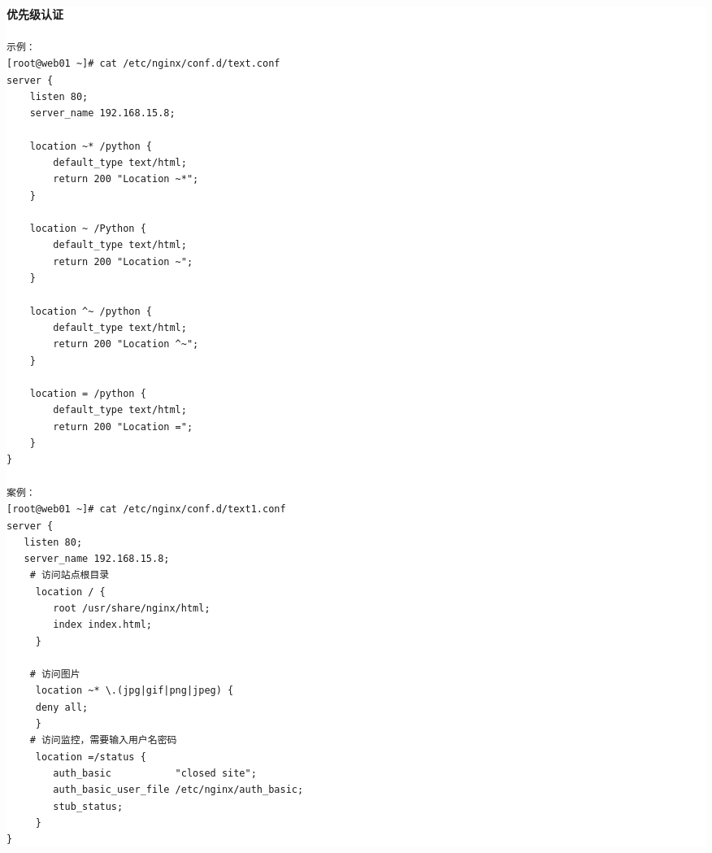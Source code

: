 #### 优先级认证

```nginx
示例：
[root@web01 ~]# cat /etc/nginx/conf.d/text.conf
server {
    listen 80;
    server_name 192.168.15.8;

    location ~* /python {
        default_type text/html;
        return 200 "Location ~*";
    }

    location ~ /Python {
        default_type text/html;
        return 200 "Location ~";
    }

    location ^~ /python {
        default_type text/html;
        return 200 "Location ^~";
    }

    location = /python {
        default_type text/html;
        return 200 "Location =";
    }
}

案例：
[root@web01 ~]# cat /etc/nginx/conf.d/text1.conf
server {
   listen 80;
   server_name 192.168.15.8;
	# 访问站点根目录
	 location / {
		root /usr/share/nginx/html;
		index index.html;
	 }

	# 访问图片
	 location ~* \.(jpg|gif|png|jpeg) {
	 deny all;
	 }
	# 访问监控，需要输入用户名密码
	 location =/status {
		auth_basic           "closed site";
		auth_basic_user_file /etc/nginx/auth_basic;
		stub_status;
	 }
}
```
